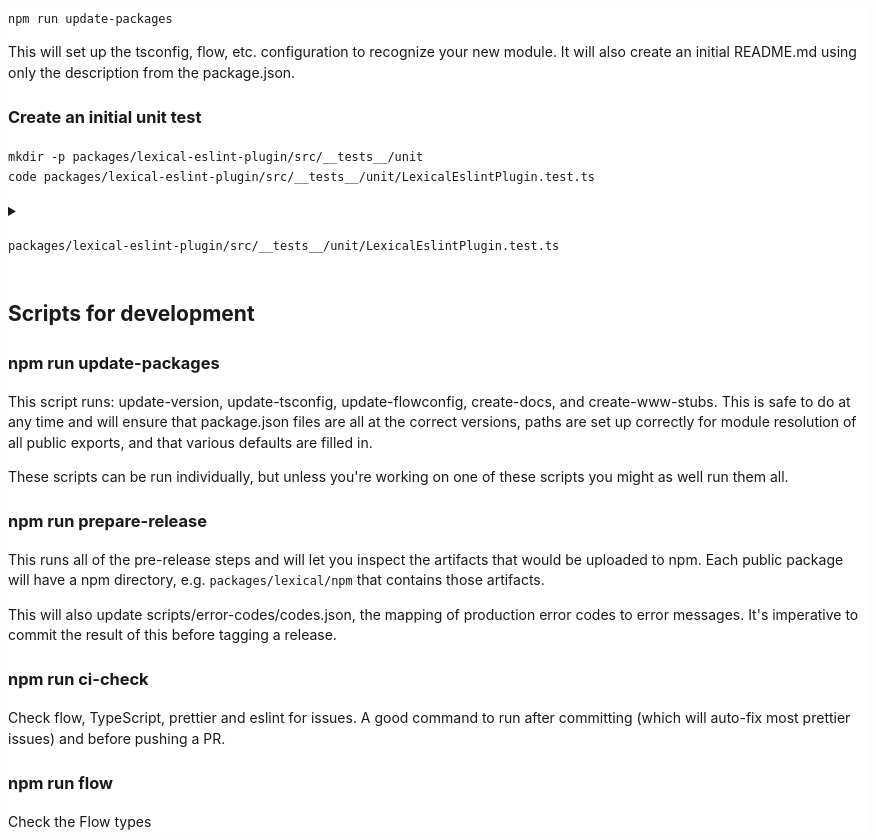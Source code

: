 ```
npm run update-packages
```

This will set up the tsconfig, flow, etc. configuration to recognize your
new module. It will also create an initial README.md using only the
description from the package.json.


### Create an initial unit test

```
mkdir -p packages/lexical-eslint-plugin/src/__tests__/unit
code packages/lexical-eslint-plugin/src/__tests__/unit/LexicalEslintPlugin.test.ts
```


<details><summary>

`packages/lexical-eslint-plugin/src/__tests__/unit/LexicalEslintPlugin.test.ts`
</summary></details>


## Scripts for development

### npm run update-packages

This script runs: update-version, update-tsconfig, update-flowconfig,
create-docs, and create-www-stubs. This is safe to do at any time and will
ensure that package.json files are all at the correct versions, paths are
set up correctly for module resolution of all public exports, and that
various defaults are filled in.

These scripts can be run individually, but unless you're working on one
of these scripts you might as well run them all.

### npm run prepare-release

This runs all of the pre-release steps and will let you inspect the artifacts
that would be uploaded to npm. Each public package will have a npm directory, e.g.
`packages/lexical/npm` that contains those artifacts.

This will also update scripts/error-codes/codes.json, the mapping of
production error codes to error messages. It's imperative to commit the result
of this before tagging a release.

### npm run ci-check

Check flow, TypeScript, prettier and eslint for issues. A good command to run
after committing (which will auto-fix most prettier issues) and before pushing
a PR.

### npm run flow

Check the Flow types

